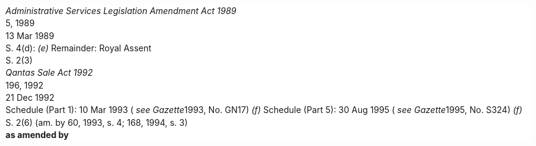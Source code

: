   </td>
</tr>
<tr align="left">
  <td colspan="1" align="left">
    <div><i>Administrative Services Legislation Amendment Act 1989</i></div>

  </td>
  <td colspan="1" align="left">
    <div>5, 1989</div>

  </td>
  <td colspan="1" align="left">
    <div>13 Mar 1989</div>

  </td>
  <td colspan="1" align="left">
    <div>S. 4(d): <i>(e)</i> 
Remainder: Royal Assent</div>

  </td>
  <td colspan="1" align="left">
    <div>S. 2(3)</div>

  </td>
</tr>
<tr align="left">
  <td colspan="1" align="left">
    <div><i>Qantas Sale Act 1992</i></div>

  </td>
  <td colspan="1" align="left">
    <div>196, 1992</div>

  </td>
  <td colspan="1" align="left">
    <div>21 Dec 1992</div>

  </td>
  <td colspan="1" align="left">
    <div>Schedule (Part&#160;1): 10 Mar 1993 ( <i>see Gazette</i>1993, No. GN17) <i>(f)</i> 
Schedule (Part&#160;5): 30 Aug 1995 ( <i>see Gazette</i>1995, No. S324) <i>(f)</i></div>

  </td>
  <td colspan="1" align="left">
    <div>S. 2(6) (am. by 60, 1993, s. 4; 168, 1994, s. 3)</div>

  </td>
</tr>
<tr align="left">
  <td colspan="1" align="left">
    <div><b>as amended by</b></div>

  </td>
  <td colspan="1" align="left">

  </td>
  <td colspan="1" align="left">
